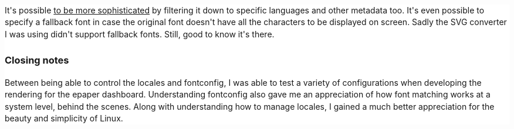 It's possible [to be more sophisticated](https://wiki.archlinux.org/title/Font_configuration) by filtering it down to specific languages and other metadata too.  It's even possible to specify a fallback font in case the original font doesn't have all the characters to be displayed on screen. Sadly the SVG converter I was using didn't support fallback fonts. Still, good to know it's there.  


### Closing notes

Between being able to control the locales and fontconfig, I was able to test a variety of configurations when developing the rendering for the epaper dashboard. Understanding fontconfig also gave me an appreciation of how font matching works at a system level, behind the scenes.  Along with understanding how to manage locales, I gained a much better appreciation for the beauty and simplicity of Linux.  
